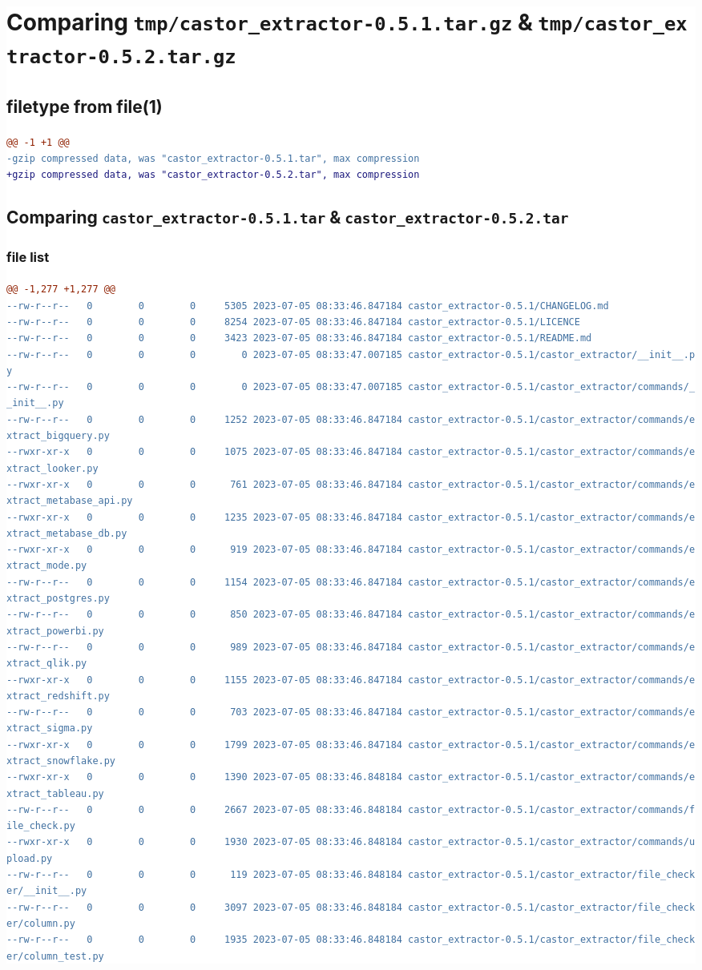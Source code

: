 # Comparing `tmp/castor_extractor-0.5.1.tar.gz` & `tmp/castor_extractor-0.5.2.tar.gz`

## filetype from file(1)

```diff
@@ -1 +1 @@
-gzip compressed data, was "castor_extractor-0.5.1.tar", max compression
+gzip compressed data, was "castor_extractor-0.5.2.tar", max compression
```

## Comparing `castor_extractor-0.5.1.tar` & `castor_extractor-0.5.2.tar`

### file list

```diff
@@ -1,277 +1,277 @@
--rw-r--r--   0        0        0     5305 2023-07-05 08:33:46.847184 castor_extractor-0.5.1/CHANGELOG.md
--rw-r--r--   0        0        0     8254 2023-07-05 08:33:46.847184 castor_extractor-0.5.1/LICENCE
--rw-r--r--   0        0        0     3423 2023-07-05 08:33:46.847184 castor_extractor-0.5.1/README.md
--rw-r--r--   0        0        0        0 2023-07-05 08:33:47.007185 castor_extractor-0.5.1/castor_extractor/__init__.py
--rw-r--r--   0        0        0        0 2023-07-05 08:33:47.007185 castor_extractor-0.5.1/castor_extractor/commands/__init__.py
--rw-r--r--   0        0        0     1252 2023-07-05 08:33:46.847184 castor_extractor-0.5.1/castor_extractor/commands/extract_bigquery.py
--rwxr-xr-x   0        0        0     1075 2023-07-05 08:33:46.847184 castor_extractor-0.5.1/castor_extractor/commands/extract_looker.py
--rwxr-xr-x   0        0        0      761 2023-07-05 08:33:46.847184 castor_extractor-0.5.1/castor_extractor/commands/extract_metabase_api.py
--rwxr-xr-x   0        0        0     1235 2023-07-05 08:33:46.847184 castor_extractor-0.5.1/castor_extractor/commands/extract_metabase_db.py
--rwxr-xr-x   0        0        0      919 2023-07-05 08:33:46.847184 castor_extractor-0.5.1/castor_extractor/commands/extract_mode.py
--rw-r--r--   0        0        0     1154 2023-07-05 08:33:46.847184 castor_extractor-0.5.1/castor_extractor/commands/extract_postgres.py
--rw-r--r--   0        0        0      850 2023-07-05 08:33:46.847184 castor_extractor-0.5.1/castor_extractor/commands/extract_powerbi.py
--rw-r--r--   0        0        0      989 2023-07-05 08:33:46.847184 castor_extractor-0.5.1/castor_extractor/commands/extract_qlik.py
--rwxr-xr-x   0        0        0     1155 2023-07-05 08:33:46.847184 castor_extractor-0.5.1/castor_extractor/commands/extract_redshift.py
--rw-r--r--   0        0        0      703 2023-07-05 08:33:46.847184 castor_extractor-0.5.1/castor_extractor/commands/extract_sigma.py
--rwxr-xr-x   0        0        0     1799 2023-07-05 08:33:46.847184 castor_extractor-0.5.1/castor_extractor/commands/extract_snowflake.py
--rwxr-xr-x   0        0        0     1390 2023-07-05 08:33:46.848184 castor_extractor-0.5.1/castor_extractor/commands/extract_tableau.py
--rw-r--r--   0        0        0     2667 2023-07-05 08:33:46.848184 castor_extractor-0.5.1/castor_extractor/commands/file_check.py
--rwxr-xr-x   0        0        0     1930 2023-07-05 08:33:46.848184 castor_extractor-0.5.1/castor_extractor/commands/upload.py
--rw-r--r--   0        0        0      119 2023-07-05 08:33:46.848184 castor_extractor-0.5.1/castor_extractor/file_checker/__init__.py
--rw-r--r--   0        0        0     3097 2023-07-05 08:33:46.848184 castor_extractor-0.5.1/castor_extractor/file_checker/column.py
--rw-r--r--   0        0        0     1935 2023-07-05 08:33:46.848184 castor_extractor-0.5.1/castor_extractor/file_checker/column_test.py
```